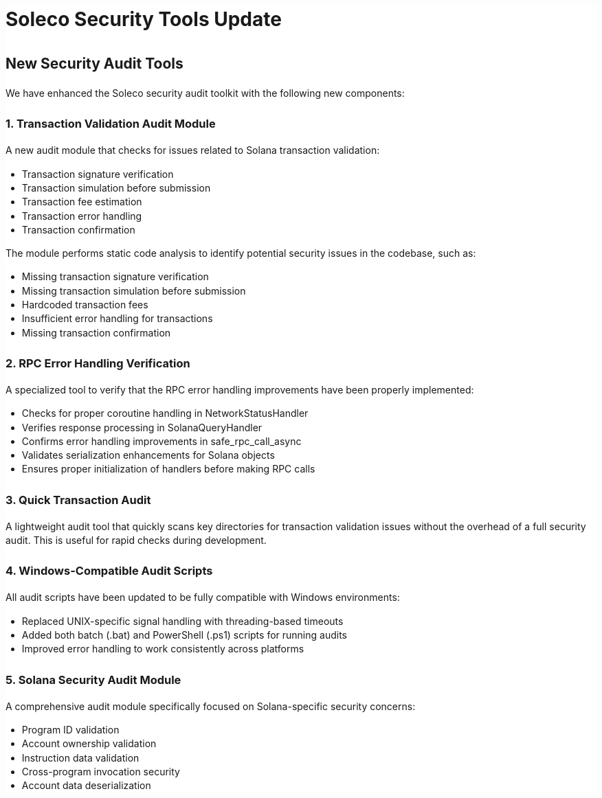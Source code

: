 # Soleco Security Tools Update

## New Security Audit Tools

We have enhanced the Soleco security audit toolkit with the following new components:

### 1. Transaction Validation Audit Module

A new audit module that checks for issues related to Solana transaction validation:
- Transaction signature verification
- Transaction simulation before submission
- Transaction fee estimation
- Transaction error handling
- Transaction confirmation

The module performs static code analysis to identify potential security issues in the codebase, such as:
- Missing transaction signature verification
- Missing transaction simulation before submission
- Hardcoded transaction fees
- Insufficient error handling for transactions
- Missing transaction confirmation

### 2. RPC Error Handling Verification

A specialized tool to verify that the RPC error handling improvements have been properly implemented:
- Checks for proper coroutine handling in NetworkStatusHandler
- Verifies response processing in SolanaQueryHandler
- Confirms error handling improvements in safe_rpc_call_async
- Validates serialization enhancements for Solana objects
- Ensures proper initialization of handlers before making RPC calls

### 3. Quick Transaction Audit

A lightweight audit tool that quickly scans key directories for transaction validation issues without the overhead of a full security audit. This is useful for rapid checks during development.

### 4. Windows-Compatible Audit Scripts

All audit scripts have been updated to be fully compatible with Windows environments:
- Replaced UNIX-specific signal handling with threading-based timeouts
- Added both batch (.bat) and PowerShell (.ps1) scripts for running audits
- Improved error handling to work consistently across platforms

### 5. Solana Security Audit Module

A comprehensive audit module specifically focused on Solana-specific security concerns:
- Program ID validation
- Account ownership validation
- Instruction data validation
- Cross-program invocation security
- Account data deserialization
